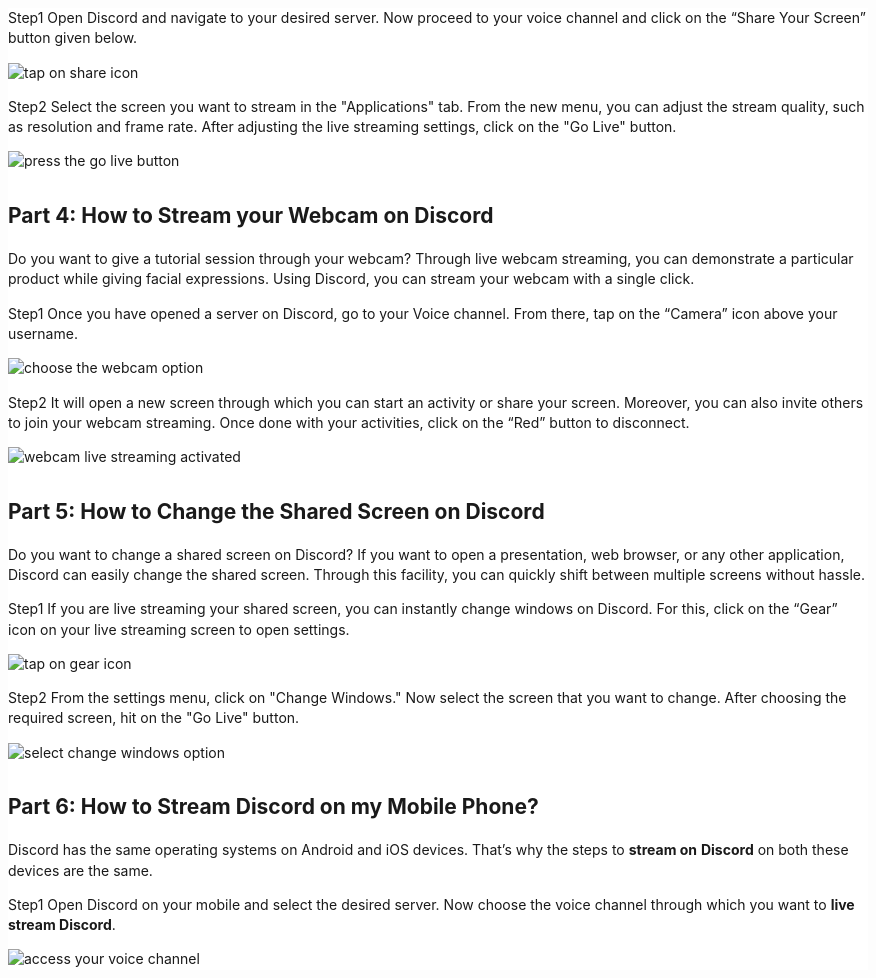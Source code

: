 Step1 Open Discord and navigate to your desired server. Now proceed to your voice channel and click on the “Share Your Screen” button given below.

![tap on share icon](https://images.wondershare.com/filmora/article-images/2022/11/stream-on-discord-6.jpg)

Step2 Select the screen you want to stream in the "Applications" tab. From the new menu, you can adjust the stream quality, such as resolution and frame rate. After adjusting the live streaming settings, click on the "Go Live" button.

![press the go live button](https://images.wondershare.com/filmora/article-images/2022/11/stream-on-discord-7.jpg)

## Part 4: How to Stream your Webcam on Discord

Do you want to give a tutorial session through your webcam? Through live webcam streaming, you can demonstrate a particular product while giving facial expressions. Using Discord, you can stream your webcam with a single click.

Step1 Once you have opened a server on Discord, go to your Voice channel. From there, tap on the “Camera” icon above your username.

![choose the webcam option](https://images.wondershare.com/filmora/article-images/2022/11/stream-on-discord-8.jpg)

Step2 It will open a new screen through which you can start an activity or share your screen. Moreover, you can also invite others to join your webcam streaming. Once done with your activities, click on the “Red” button to disconnect.

![webcam live streaming activated](https://images.wondershare.com/filmora/article-images/2022/11/stream-on-discord-9.jpg)

## Part 5: How to Change the Shared Screen on Discord

Do you want to change a shared screen on Discord? If you want to open a presentation, web browser, or any other application, Discord can easily change the shared screen. Through this facility, you can quickly shift between multiple screens without hassle.

Step1 If you are live streaming your shared screen, you can instantly change windows on Discord. For this, click on the “Gear” icon on your live streaming screen to open settings.

![tap on gear icon](https://images.wondershare.com/filmora/article-images/2022/11/stream-on-discord-10.jpg)

Step2 From the settings menu, click on "Change Windows." Now select the screen that you want to change. After choosing the required screen, hit on the "Go Live" button.

![select change windows option](https://images.wondershare.com/filmora/article-images/2022/11/stream-on-discord-11.jpg)

## Part 6: How to Stream Discord on my Mobile Phone?

Discord has the same operating systems on Android and iOS devices. That’s why the steps to **stream on** **Discord** on both these devices are the same.

Step1 Open Discord on your mobile and select the desired server. Now choose the voice channel through which you want to **live stream Discord**.

![access your voice channel](https://images.wondershare.com/filmora/article-images/2022/11/stream-on-discord-12.jpg)
